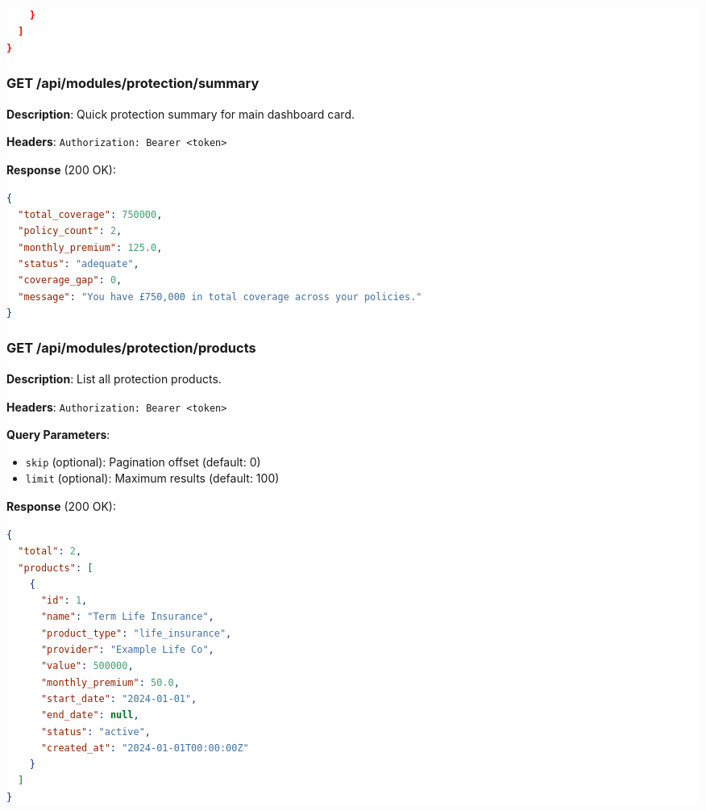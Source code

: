 ```json
    }
  ]
}
```

### GET /api/modules/protection/summary

**Description**: Quick protection summary for main dashboard card.

**Headers**: `Authorization: Bearer <token>`

**Response** (200 OK):
```json
{
  "total_coverage": 750000,
  "policy_count": 2,
  "monthly_premium": 125.0,
  "status": "adequate",
  "coverage_gap": 0,
  "message": "You have £750,000 in total coverage across your policies."
}
```

### GET /api/modules/protection/products

**Description**: List all protection products.

**Headers**: `Authorization: Bearer <token>`

**Query Parameters**:
- `skip` (optional): Pagination offset (default: 0)
- `limit` (optional): Maximum results (default: 100)

**Response** (200 OK):
```json
{
  "total": 2,
  "products": [
    {
      "id": 1,
      "name": "Term Life Insurance",
      "product_type": "life_insurance",
      "provider": "Example Life Co",
      "value": 500000,
      "monthly_premium": 50.0,
      "start_date": "2024-01-01",
      "end_date": null,
      "status": "active",
      "created_at": "2024-01-01T00:00:00Z"
    }
  ]
}
```
